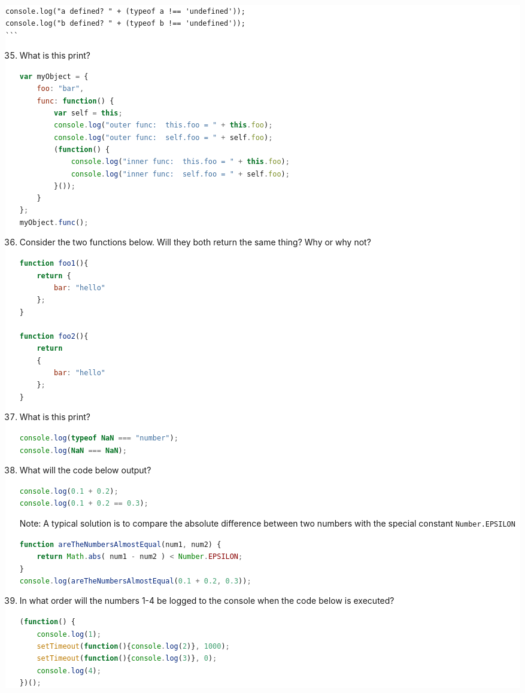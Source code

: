     console.log("a defined? " + (typeof a !== 'undefined'));
    console.log("b defined? " + (typeof b !== 'undefined'));
    ```
35. What is this print?
    ```javascript
    var myObject = {
        foo: "bar",
        func: function() {
            var self = this;
            console.log("outer func:  this.foo = " + this.foo);
            console.log("outer func:  self.foo = " + self.foo);
            (function() {
                console.log("inner func:  this.foo = " + this.foo);
                console.log("inner func:  self.foo = " + self.foo);
            }());
        }
    };
    myObject.func();
    ```

36. Consider the two functions below. Will they both return the same thing? Why or why not?
    ```javascript
    function foo1(){
        return {
            bar: "hello"
        };
    }

    function foo2(){
        return
        {
            bar: "hello"
        };
    }
    ```

37. What is this print?
    ```javascript
    console.log(typeof NaN === "number");
    console.log(NaN === NaN);
    ```

38. What will the code below output?
    ```javascript
    console.log(0.1 + 0.2);
    console.log(0.1 + 0.2 == 0.3);
    ```

    Note: A typical solution is to compare the absolute difference between two numbers with the special constant `Number.EPSILON`

    ```javascript
    function areTheNumbersAlmostEqual(num1, num2) {
        return Math.abs( num1 - num2 ) < Number.EPSILON;
    }
    console.log(areTheNumbersAlmostEqual(0.1 + 0.2, 0.3));
    ```
39. In what order will the numbers 1-4 be logged to the console when the code below is executed?
    ```javascript
    (function() {
        console.log(1);
        setTimeout(function(){console.log(2)}, 1000);
        setTimeout(function(){console.log(3)}, 0);
        console.log(4);
    })();
    ```
